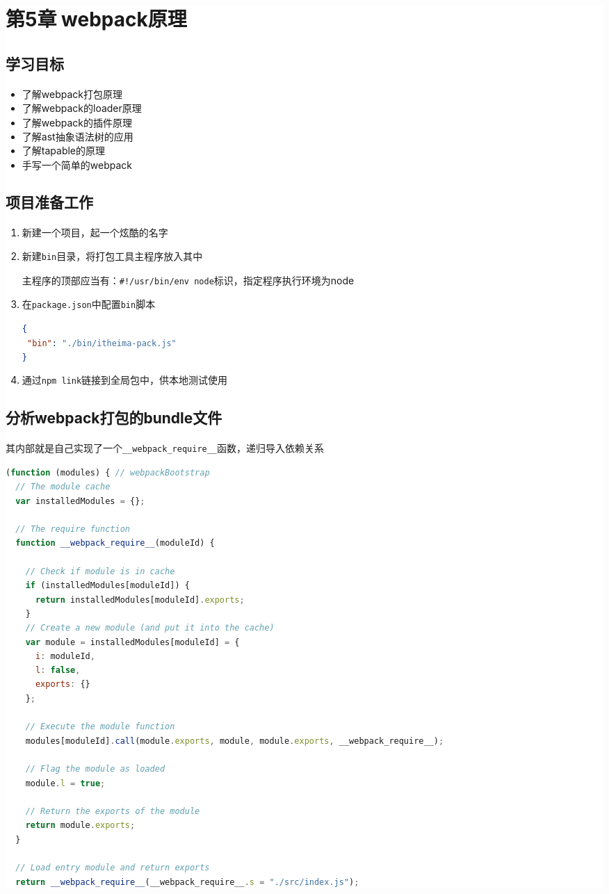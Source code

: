 

# 第5章 webpack原理

## 学习目标

- 了解webpack打包原理
- 了解webpack的loader原理
- 了解webpack的插件原理
- 了解ast抽象语法树的应用
- 了解tapable的原理
- 手写一个简单的webpack

## 项目准备工作

1. 新建一个项目，起一个炫酷的名字

2. 新建`bin`目录，将打包工具主程序放入其中

   主程序的顶部应当有：`#!/usr/bin/env node`标识，指定程序执行环境为node

3. 在`package.json`中配置`bin`脚本

   ```json
   {
   	"bin": "./bin/itheima-pack.js"
   }
   ```

4. 通过`npm link`链接到全局包中，供本地测试使用

## 分析webpack打包的bundle文件

其内部就是自己实现了一个`__webpack_require__`函数，递归导入依赖关系

```js
(function (modules) { // webpackBootstrap
  // The module cache
  var installedModules = {};

  // The require function
  function __webpack_require__(moduleId) {

    // Check if module is in cache
    if (installedModules[moduleId]) {
      return installedModules[moduleId].exports;
    }
    // Create a new module (and put it into the cache)
    var module = installedModules[moduleId] = {
      i: moduleId,
      l: false,
      exports: {}
    };

    // Execute the module function
    modules[moduleId].call(module.exports, module, module.exports, __webpack_require__);

    // Flag the module as loaded
    module.l = true;

    // Return the exports of the module
    return module.exports;
  }

  // Load entry module and return exports
  return __webpack_require__(__webpack_require__.s = "./src/index.js");
```